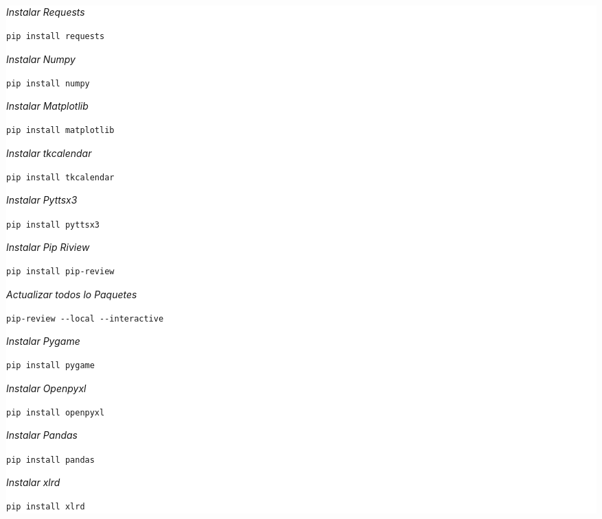_Instalar Requests_

```
pip install requests
```

_Instalar Numpy_

```
pip install numpy
```

_Instalar Matplotlib_

```
pip install matplotlib
```

_Instalar tkcalendar_

```
pip install tkcalendar
```
_Instalar Pyttsx3_

```
pip install pyttsx3
```
_Instalar Pip Riview_

```
pip install pip-review
```

_Actualizar todos lo Paquetes_

```
pip-review --local --interactive
```

_Instalar Pygame_

```
pip install pygame
```

_Instalar Openpyxl_

```
pip install openpyxl
```

_Instalar Pandas_

```
pip install pandas
```

_Instalar xlrd_

```
pip install xlrd
```
